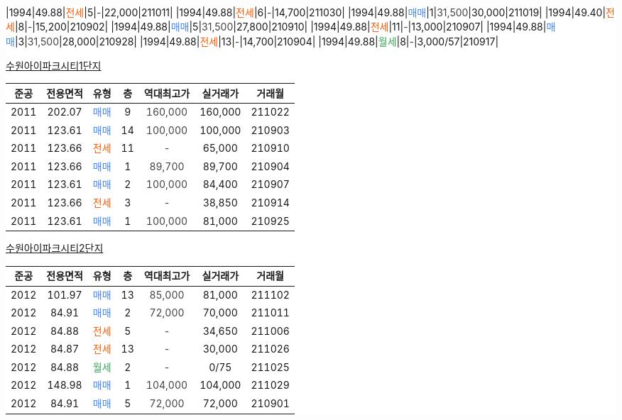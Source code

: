 |1994|49.88|<span style="color:#ff5a00">전세</span>|5|<span style="color:#444444">-</span>|22,000|211011|
|1994|49.88|<span style="color:#ff5a00">전세</span>|6|<span style="color:#444444">-</span>|14,700|211030|
|1994|49.88|<span style="color:#4285f3">매매</span>|1|<span style="color:#444444">31,500</span>|30,000|211019|
|1994|49.40|<span style="color:#ff5a00">전세</span>|8|<span style="color:#444444">-</span>|15,200|210902|
|1994|49.88|<span style="color:#4285f3">매매</span>|5|<span style="color:#444444">31,500</span>|27,800|210910|
|1994|49.88|<span style="color:#ff5a00">전세</span>|11|<span style="color:#444444">-</span>|13,000|210907|
|1994|49.88|<span style="color:#4285f3">매매</span>|3|<span style="color:#444444">31,500</span>|28,000|210928|
|1994|49.88|<span style="color:#ff5a00">전세</span>|13|<span style="color:#444444">-</span>|14,700|210904|
|1994|49.88|<span style="color:#34a853">월세</span>|8|<span style="color:#444444">-</span>|3,000/57|210917|

[수원아이파크시티1단지](https://search.naver.com/search.naver?query=%EA%B2%BD%EA%B8%B0%EB%8F%84+%EC%88%98%EC%9B%90%EC%8B%9C+%EA%B6%8C%EC%84%A0%EA%B5%AC+%EA%B6%8C%EC%84%A0%EB%8F%99+%EC%88%98%EC%9B%90%EC%95%84%EC%9D%B4%ED%8C%8C%ED%81%AC%EC%8B%9C%ED%8B%B01%EB%8B%A8%EC%A7%80)

|준공|전용면적|유형|층|역대최고가|실거래가|거래월|
|:---:|:---:|:---:|:---:|:---:|:---:|:---:|
|2011|202.07|<span style="color:#4285f3">매매</span>|9|<span style="color:#444444">160,000</span>|160,000|211022|
|2011|123.61|<span style="color:#4285f3">매매</span>|14|<span style="color:#444444">100,000</span>|100,000|210903|
|2011|123.66|<span style="color:#ff5a00">전세</span>|11|<span style="color:#444444">-</span>|65,000|210910|
|2011|123.66|<span style="color:#4285f3">매매</span>|1|<span style="color:#444444">89,700</span>|89,700|210904|
|2011|123.61|<span style="color:#4285f3">매매</span>|2|<span style="color:#444444">100,000</span>|84,400|210907|
|2011|123.66|<span style="color:#ff5a00">전세</span>|3|<span style="color:#444444">-</span>|38,850|210914|
|2011|123.61|<span style="color:#4285f3">매매</span>|1|<span style="color:#444444">100,000</span>|81,000|210925|


<script async src="//pagead2.googlesyndication.com/pagead/js/adsbygoogle.js"></script>

<ins class="adsbygoogle"
     style="display:block"
     data-ad-client="ca-pub-2446590836940007"
     data-ad-slot="1659523306"
     data-ad-format="auto"
     data-full-width-responsive="true"></ins>
<script>
(adsbygoogle = window.adsbygoogle || []).push({});
</script>


[수원아이파크시티2단지](https://search.naver.com/search.naver?query=%EA%B2%BD%EA%B8%B0%EB%8F%84+%EC%88%98%EC%9B%90%EC%8B%9C+%EA%B6%8C%EC%84%A0%EA%B5%AC+%EA%B6%8C%EC%84%A0%EB%8F%99+%EC%88%98%EC%9B%90%EC%95%84%EC%9D%B4%ED%8C%8C%ED%81%AC%EC%8B%9C%ED%8B%B02%EB%8B%A8%EC%A7%80)

|준공|전용면적|유형|층|역대최고가|실거래가|거래월|
|:---:|:---:|:---:|:---:|:---:|:---:|:---:|
|2012|101.97|<span style="color:#4285f3">매매</span>|13|<span style="color:#444444">85,000</span>|81,000|211102|
|2012|84.91|<span style="color:#4285f3">매매</span>|2|<span style="color:#444444">72,000</span>|70,000|211011|
|2012|84.88|<span style="color:#ff5a00">전세</span>|5|<span style="color:#444444">-</span>|34,650|211006|
|2012|84.87|<span style="color:#ff5a00">전세</span>|13|<span style="color:#444444">-</span>|30,000|211026|
|2012|84.88|<span style="color:#34a853">월세</span>|2|<span style="color:#444444">-</span>|0/75|211025|
|2012|148.98|<span style="color:#4285f3">매매</span>|1|<span style="color:#444444">104,000</span>|104,000|211029|
|2012|84.91|<span style="color:#4285f3">매매</span>|5|<span style="color:#444444">72,000</span>|72,000|210901|